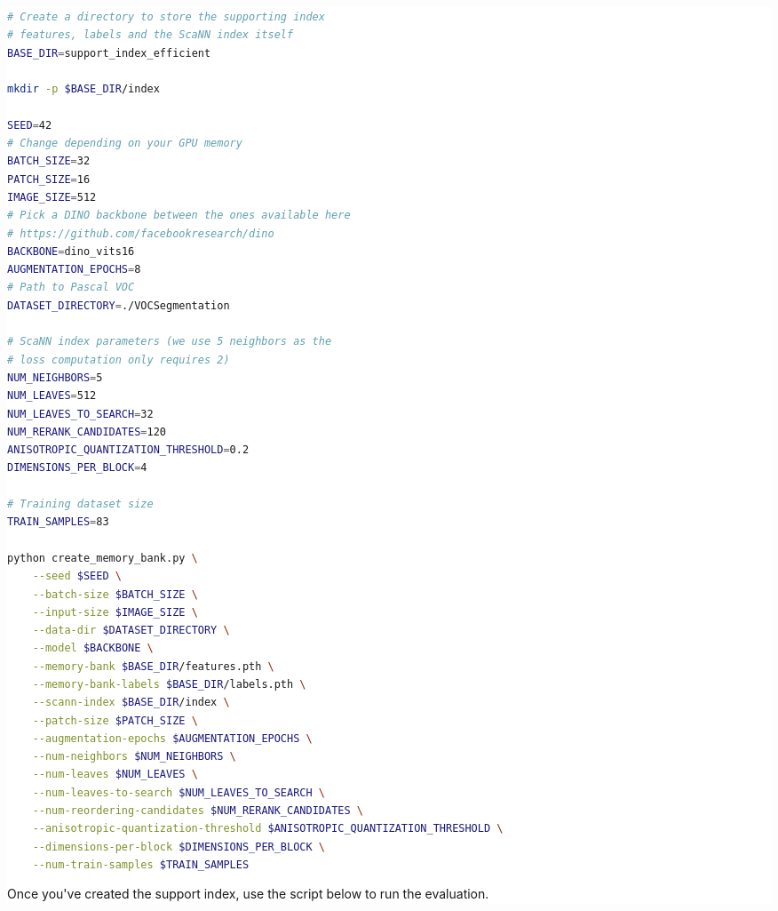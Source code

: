 ```sh
# Create a directory to store the supporting index
# features, labels and the ScaNN index itself
BASE_DIR=support_index_efficient

mkdir -p $BASE_DIR/index

SEED=42
# Change depending on your GPU memory
BATCH_SIZE=32
PATCH_SIZE=16
IMAGE_SIZE=512
# Pick a DINO backbone between the ones available here
# https://github.com/facebookresearch/dino
BACKBONE=dino_vits16
AUGMENTATION_EPOCHS=8
# Path to Pascal VOC
DATASET_DIRECTORY=./VOCSegmentation

# ScaNN index parameters (we use 5 neighbors as the
# loss computation only requires 2)
NUM_NEIGHBORS=5
NUM_LEAVES=512
NUM_LEAVES_TO_SEARCH=32
NUM_RERANK_CANDIDATES=120
ANISOTROPIC_QUANTIZATION_THRESHOLD=0.2
DIMENSIONS_PER_BLOCK=4

# Training dataset size
TRAIN_SAMPLES=83

python create_memory_bank.py \
    --seed $SEED \
    --batch-size $BATCH_SIZE \
    --input-size $IMAGE_SIZE \
    --data-dir $DATASET_DIRECTORY \
    --model $BACKBONE \
    --memory-bank $BASE_DIR/features.pth \
    --memory-bank-labels $BASE_DIR/labels.pth \
    --scann-index $BASE_DIR/index \
    --patch-size $PATCH_SIZE \
    --augmentation-epochs $AUGMENTATION_EPOCHS \
    --num-neighbors $NUM_NEIGHBORS \
    --num-leaves $NUM_LEAVES \
    --num-leaves-to-search $NUM_LEAVES_TO_SEARCH \
    --num-reordering-candidates $NUM_RERANK_CANDIDATES \
    --anisotropic-quantization-threshold $ANISOTROPIC_QUANTIZATION_THRESHOLD \
    --dimensions-per-block $DIMENSIONS_PER_BLOCK \
    --num-train-samples $TRAIN_SAMPLES
```

Once you've created the support index, use the script below to run the evaluation.
